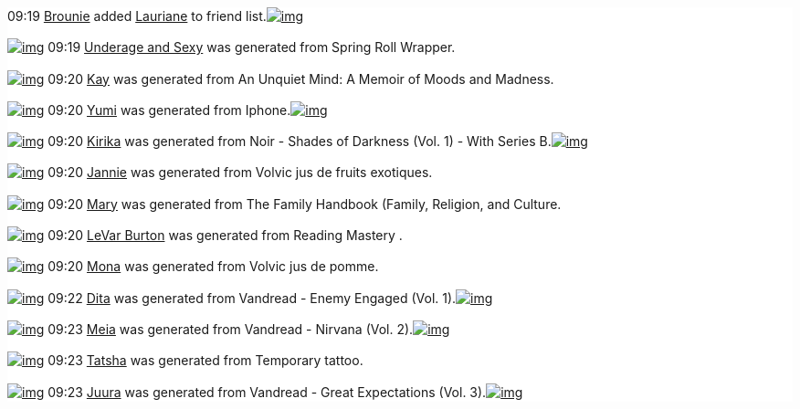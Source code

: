 09:19 [Brounie](http://www.barcodekanojo.com/user/458585/Brounie) added [Lauriane](http://www.barcodekanojo.com/kanojo/2784267/Lauriane) to friend list.[![img](http://www.deviantsart.com/1n9vep8.png)](http://www.barcodekanojo.com/kanojo/2784267/Lauriane)

[![img](http://www.deviantsart.com/2tmeqn4.png)](http://www.barcodekanojo.com/kanojo/2954732/Underage%20and%20Sexy) 09:19 [Underage and Sexy](http://www.barcodekanojo.com/kanojo/2954732/Underage%20and%20Sexy) was generated from Spring Roll Wrapper.

[![img](http://www.deviantsart.com/3itivvk.png)](http://www.barcodekanojo.com/kanojo/2954733/Kay) 09:20 [Kay](http://www.barcodekanojo.com/kanojo/2954733/Kay) was generated from An Unquiet Mind: A Memoir of Moods and Madness.

[![img](http://www.deviantsart.com/1vhf90t.png)](http://www.barcodekanojo.com/kanojo/2954734/Yumi) 09:20 [Yumi](http://www.barcodekanojo.com/kanojo/2954734/Yumi) was generated from Iphone.[![img](http://www.deviantsart.com/2rt02mr.jpeg)](http://www.barcodekanojo.com/product_images/barcode/5617332/1401581971/Iphone.jpg)

[![img](http://www.deviantsart.com/jnlc9a.png)](http://www.barcodekanojo.com/kanojo/2954735/Kirika) 09:20 [Kirika](http://www.barcodekanojo.com/kanojo/2954735/Kirika) was generated from Noir - Shades of Darkness (Vol. 1) - With Series B.[![img](http://www.deviantsart.com/rckvad.jpeg)](http://www.barcodekanojo.com/product_images/barcode/5617333/1401581982/Noir%20-%20Shades%20of%20Darkness%20%28Vol.%201%29%20-%20With%20Series%20B.jpg)

[![img](http://www.deviantsart.com/3m38luc.png)](http://www.barcodekanojo.com/kanojo/2954736/Jannie) 09:20 [Jannie](http://www.barcodekanojo.com/kanojo/2954736/Jannie) was generated from Volvic jus de fruits exotiques.

[![img](http://www.deviantsart.com/c2fa4v.png)](http://www.barcodekanojo.com/kanojo/2954738/Mary) 09:20 [Mary](http://www.barcodekanojo.com/kanojo/2954738/Mary) was generated from The Family Handbook (Family, Religion, and Culture.

[![img](http://www.deviantsart.com/26o1vor.png)](http://www.barcodekanojo.com/kanojo/2954737/LeVar%20Burton) 09:20 [LeVar Burton](http://www.barcodekanojo.com/kanojo/2954737/LeVar%20Burton) was generated from Reading Mastery .

[![img](http://www.deviantsart.com/3mq30c9.png)](http://www.barcodekanojo.com/kanojo/2954739/Mona) 09:20 [Mona](http://www.barcodekanojo.com/kanojo/2954739/Mona) was generated from Volvic jus de pomme.

[![img](http://www.deviantsart.com/1ul93ua.png)](http://www.barcodekanojo.com/kanojo/2954740/Dita) 09:22 [Dita](http://www.barcodekanojo.com/kanojo/2954740/Dita) was generated from Vandread - Enemy Engaged (Vol. 1).[![img](http://www.deviantsart.com/1sk7kf7.jpeg)](http://www.barcodekanojo.com/product_images/barcode/5617338/1401582082/50x50xVandread,P20-,P20Enemy,P20Engaged,P20,P28Vol.,P201,P29.jpg,qw=88,ah=88.pagespeed.ic.AnuPcQAGLF.jpg)

[![img](http://www.deviantsart.com/23d6jq3.png)](http://www.barcodekanojo.com/kanojo/2954741/Meia) 09:23 [Meia](http://www.barcodekanojo.com/kanojo/2954741/Meia) was generated from Vandread - Nirvana (Vol. 2).[![img](http://www.deviantsart.com/3bfqj6f.jpeg)](http://www.barcodekanojo.com/product_images/barcode/5617339/1401582136/50x50xVandread,P20-,P20Nirvana,P20,P28Vol.,P202,P29.jpg,qw=88,ah=88.pagespeed.ic.sNU1-JdqCV.jpg)

[![img](http://www.deviantsart.com/bltrc6.png)](http://www.barcodekanojo.com/kanojo/2954742/Tatsha) 09:23 [Tatsha](http://www.barcodekanojo.com/kanojo/2954742/Tatsha) was generated from Temporary tattoo.

[![img](http://www.deviantsart.com/3715o7l.png)](http://www.barcodekanojo.com/kanojo/2954743/Juura) 09:23 [Juura](http://www.barcodekanojo.com/kanojo/2954743/Juura) was generated from Vandread - Great Expectations (Vol. 3).[![img](http://www.deviantsart.com/12it73d.jpeg)](http://www.barcodekanojo.com/product_images/barcode/5617341/1401582181/50x50xVandread,P20-,P20Great,P20Expectations,P20,P28Vol.,P203,P29.jpg,qw=88,ah=88.pagespeed.ic.lS8xEXcTDK.jpg)
